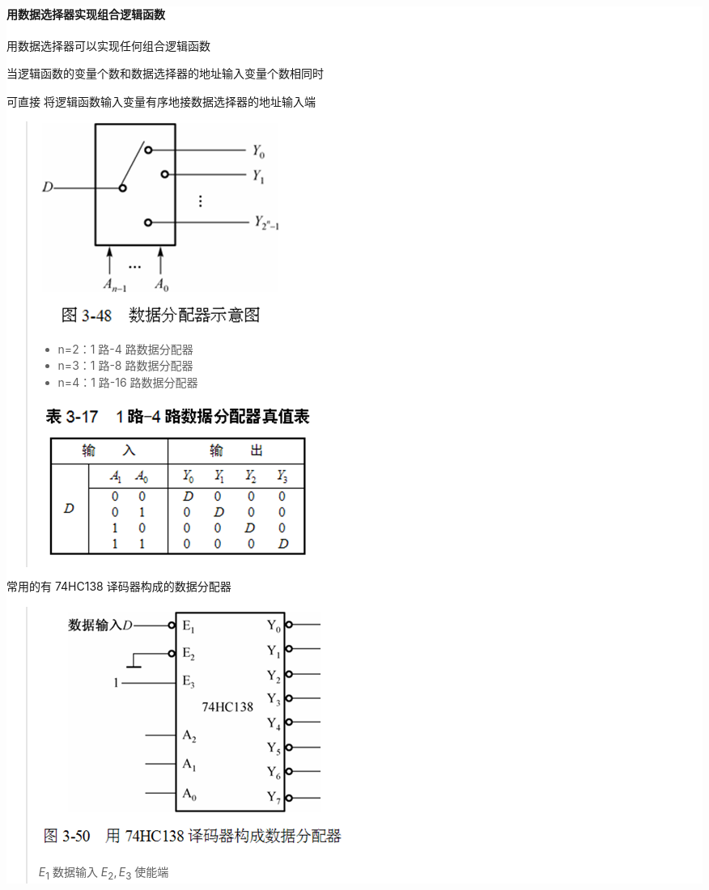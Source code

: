 #### 用数据选择器实现组合逻辑函数

用数据选择器可以实现任何组合逻辑函数

当逻辑函数的变量个数和数据选择器的地址输入变量个数相同时

可直接 将逻辑函数输入变量有序地接数据选择器的地址输入端

> ![image-20200415184332469](./images/image-20200415184332469.png)
>
> - n=2：1 路-4 路数据分配器
> - n=3：1 路-8 路数据分配器
> - n=4：1 路-16 路数据分配器
>
> ![image-20200415184402228](./images/image-20200415184402228.png)

常用的有 74HC138 译码器构成的数据分配器

> ![image-20200415184519037](./images/image-20200415184519037.png)
>
> $E_1$ 数据输入 $E_2,E_3$ 使能端
>
